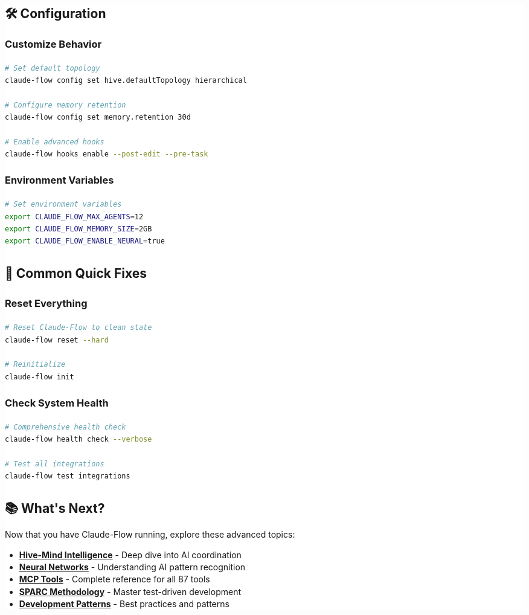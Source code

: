## 🛠️ **Configuration**

### Customize Behavior

```bash
# Set default topology
claude-flow config set hive.defaultTopology hierarchical

# Configure memory retention
claude-flow config set memory.retention 30d

# Enable advanced hooks
claude-flow hooks enable --post-edit --pre-task
```

### Environment Variables

```bash
# Set environment variables
export CLAUDE_FLOW_MAX_AGENTS=12
export CLAUDE_FLOW_MEMORY_SIZE=2GB
export CLAUDE_FLOW_ENABLE_NEURAL=true
```

## 🚨 **Common Quick Fixes**

### Reset Everything

```bash
# Reset Claude-Flow to clean state
claude-flow reset --hard

# Reinitialize
claude-flow init
```

### Check System Health

```bash
# Comprehensive health check
claude-flow health check --verbose

# Test all integrations
claude-flow test integrations
```

## 📚 **What's Next?**

Now that you have Claude-Flow running, explore these advanced topics:

- **[Hive-Mind Intelligence](Hive-Mind-Intelligence)** - Deep dive into AI coordination
- **[Neural Networks](Neural-Networks)** - Understanding AI pattern recognition
- **[MCP Tools](MCP-Tools)** - Complete reference for all 87 tools
- **[SPARC Methodology](SPARC-Methodology)** - Master test-driven development
- **[Development Patterns](Development-Patterns)** - Best practices and patterns
